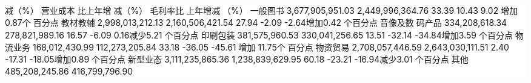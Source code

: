 减（%）
营业成本
比上年增
减（%）
毛利率比
上年增减
（%）
一般图书
3,677,905,951.03
2,449,996,364.76
33.39
10.43
9.02
增加
0.87个
百分点
教材教辅
2,998,013,212.13
2,160,506,421.54
27.94
-2.09
-2.64增加0.42
个百分点
音像及数
码产品
334,208,618.34
278,821,989.16
16.57
-6.09
0.16减少5.21
个百分点
印刷包装
381,575,960.53
330,041,256.65
13.51
-32.14
-34.84增加3.59
个百分点
物流业务
168,012,430.99
112,273,205.84
33.18
-36.05
-45.61
增加
11.75个
百分点
物资贸易
2,708,057,446.59
2,643,030,111.51
2.40
-17.31
-18.05增加0.89
个百分点
新型业态
3,111,235,865.36
1,238,839,629.95
60.18
-23.21
-16.94减少3.01
个百分点
其他
485,208,245.86
416,799,796.90